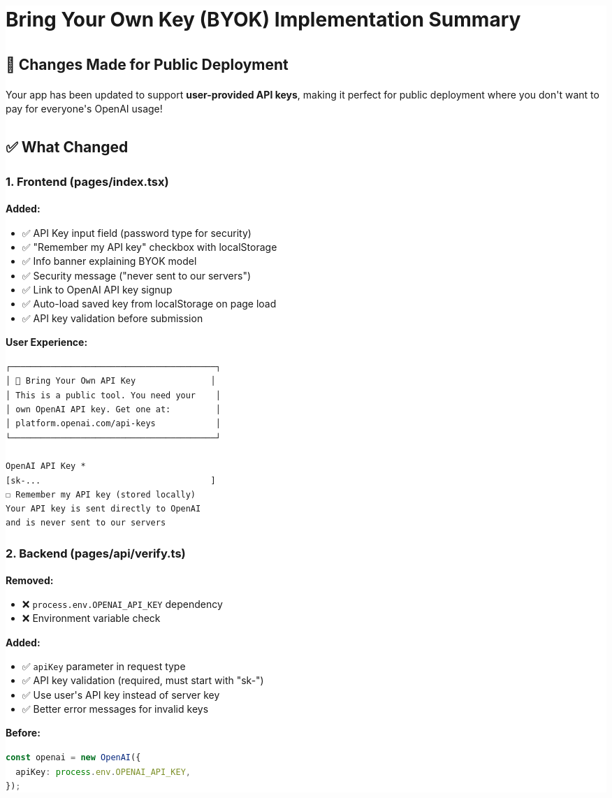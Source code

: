 # Bring Your Own Key (BYOK) Implementation Summary

## 🎯 Changes Made for Public Deployment

Your app has been updated to support **user-provided API keys**, making it perfect for public deployment where you don't want to pay for everyone's OpenAI usage!

## ✅ What Changed

### 1. Frontend (pages/index.tsx)

**Added:**
- ✅ API Key input field (password type for security)
- ✅ "Remember my API key" checkbox with localStorage
- ✅ Info banner explaining BYOK model
- ✅ Security message ("never sent to our servers")
- ✅ Link to OpenAI API key signup
- ✅ Auto-load saved key from localStorage on page load
- ✅ API key validation before submission

**User Experience:**
```
┌─────────────────────────────────────────┐
│ 🔑 Bring Your Own API Key               │
│ This is a public tool. You need your    │
│ own OpenAI API key. Get one at:         │
│ platform.openai.com/api-keys            │
└─────────────────────────────────────────┘

OpenAI API Key *
[sk-...                                  ]
☐ Remember my API key (stored locally)
Your API key is sent directly to OpenAI
and is never sent to our servers
```

### 2. Backend (pages/api/verify.ts)

**Removed:**
- ❌ `process.env.OPENAI_API_KEY` dependency
- ❌ Environment variable check

**Added:**
- ✅ `apiKey` parameter in request type
- ✅ API key validation (required, must start with "sk-")
- ✅ Use user's API key instead of server key
- ✅ Better error messages for invalid keys

**Before:**
```typescript
const openai = new OpenAI({
  apiKey: process.env.OPENAI_API_KEY,
});
```

